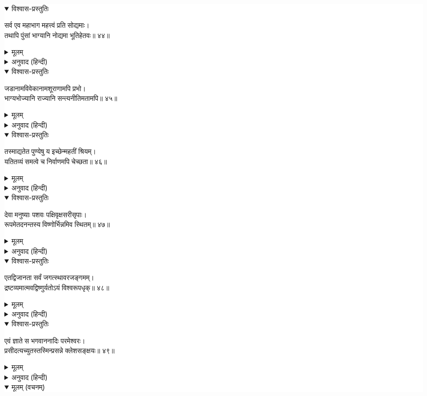 <details open><summary>विश्वास-प्रस्तुतिः</summary>

सर्व एव महाभाग महत्त्वं प्रति सोद्यमाः।  
तथापि पुंसां भाग्यानि नोद्यमा भूतिहेतवः॥ ४४॥
</details>

<details><summary>मूलम्</summary></details>

<details><summary>अनुवाद (हिन्दी)</summary></details>

<details open><summary>विश्वास-प्रस्तुतिः</summary>

जडानामविवेकानामशूराणामपि प्रभो।  
भाग्यभोज्यानि राज्यानि सन्त्यनीतिमतामपि॥ ४५॥
</details>

<details><summary>मूलम्</summary></details>

<details><summary>अनुवाद (हिन्दी)</summary></details>

<details open><summary>विश्वास-प्रस्तुतिः</summary>

तस्माद्यतेत पुण्येषु य इच्छेन्महतीं श्रियम्।  
यतितव्यं समत्वे च निर्वाणमपि चेच्छता॥ ४६॥
</details>

<details><summary>मूलम्</summary></details>

<details><summary>अनुवाद (हिन्दी)</summary></details>

<details open><summary>विश्वास-प्रस्तुतिः</summary>

देवा मनुष्याः पशवः पक्षिवृक्षसरीसृपाः।  
रूपमेतदनन्तस्य विष्णोर्भिन्नमिव स्थितम्॥ ४७॥
</details>

<details><summary>मूलम्</summary></details>

<details><summary>अनुवाद (हिन्दी)</summary></details>

<details open><summary>विश्वास-प्रस्तुतिः</summary>

एतद्विजानता सर्वं जगत्स्थावरजङ्गमम्।  
द्रष्टव्यमात्मवद्विष्णुर्यतोऽयं विश्वरूपधृक्॥ ४८॥
</details>

<details><summary>मूलम्</summary></details>

<details><summary>अनुवाद (हिन्दी)</summary></details>

<details open><summary>विश्वास-प्रस्तुतिः</summary>

एवं ज्ञाते स भगवाननादिः परमेश्वरः।  
प्रसीदत्यच्युतस्तस्मिन्प्रसन्ने क्लेशसङ्क्षयः॥ ४९॥
</details>

<details><summary>मूलम्</summary></details>

<details><summary>अनुवाद (हिन्दी)</summary></details>

<details open><summary>मूलम् (वचनम्)</summary>
